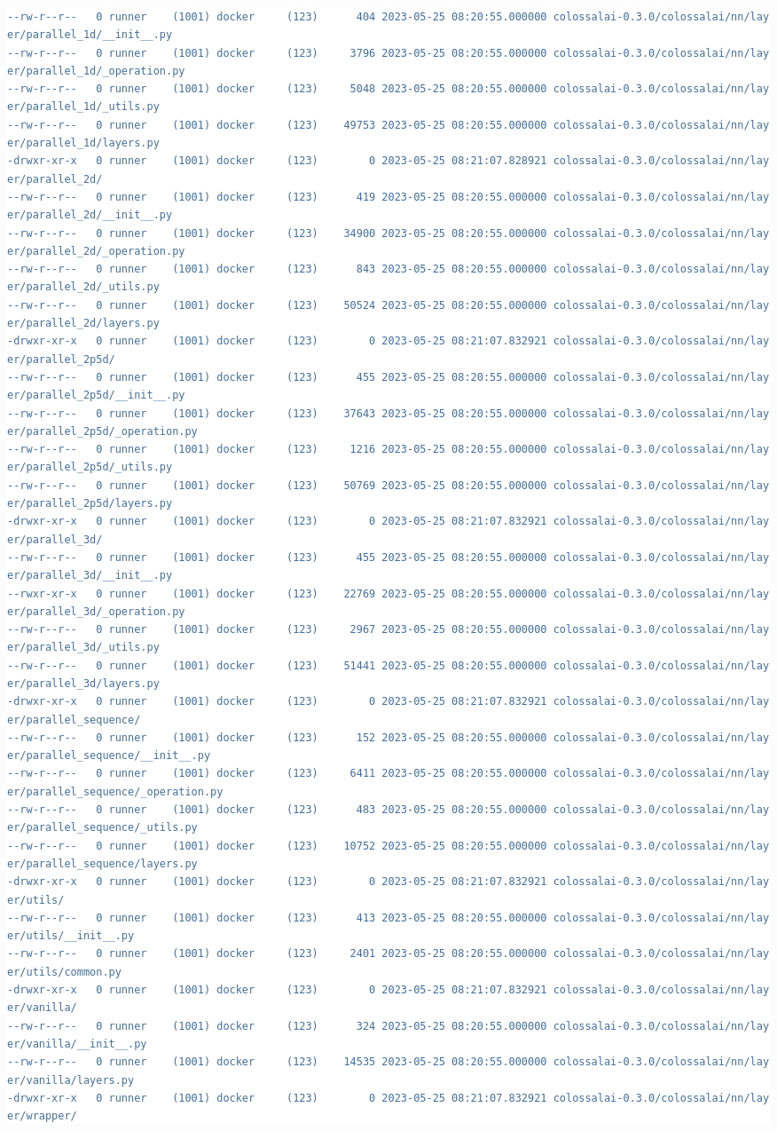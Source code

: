 ```diff
--rw-r--r--   0 runner    (1001) docker     (123)      404 2023-05-25 08:20:55.000000 colossalai-0.3.0/colossalai/nn/layer/parallel_1d/__init__.py
--rw-r--r--   0 runner    (1001) docker     (123)     3796 2023-05-25 08:20:55.000000 colossalai-0.3.0/colossalai/nn/layer/parallel_1d/_operation.py
--rw-r--r--   0 runner    (1001) docker     (123)     5048 2023-05-25 08:20:55.000000 colossalai-0.3.0/colossalai/nn/layer/parallel_1d/_utils.py
--rw-r--r--   0 runner    (1001) docker     (123)    49753 2023-05-25 08:20:55.000000 colossalai-0.3.0/colossalai/nn/layer/parallel_1d/layers.py
-drwxr-xr-x   0 runner    (1001) docker     (123)        0 2023-05-25 08:21:07.828921 colossalai-0.3.0/colossalai/nn/layer/parallel_2d/
--rw-r--r--   0 runner    (1001) docker     (123)      419 2023-05-25 08:20:55.000000 colossalai-0.3.0/colossalai/nn/layer/parallel_2d/__init__.py
--rw-r--r--   0 runner    (1001) docker     (123)    34900 2023-05-25 08:20:55.000000 colossalai-0.3.0/colossalai/nn/layer/parallel_2d/_operation.py
--rw-r--r--   0 runner    (1001) docker     (123)      843 2023-05-25 08:20:55.000000 colossalai-0.3.0/colossalai/nn/layer/parallel_2d/_utils.py
--rw-r--r--   0 runner    (1001) docker     (123)    50524 2023-05-25 08:20:55.000000 colossalai-0.3.0/colossalai/nn/layer/parallel_2d/layers.py
-drwxr-xr-x   0 runner    (1001) docker     (123)        0 2023-05-25 08:21:07.832921 colossalai-0.3.0/colossalai/nn/layer/parallel_2p5d/
--rw-r--r--   0 runner    (1001) docker     (123)      455 2023-05-25 08:20:55.000000 colossalai-0.3.0/colossalai/nn/layer/parallel_2p5d/__init__.py
--rw-r--r--   0 runner    (1001) docker     (123)    37643 2023-05-25 08:20:55.000000 colossalai-0.3.0/colossalai/nn/layer/parallel_2p5d/_operation.py
--rw-r--r--   0 runner    (1001) docker     (123)     1216 2023-05-25 08:20:55.000000 colossalai-0.3.0/colossalai/nn/layer/parallel_2p5d/_utils.py
--rw-r--r--   0 runner    (1001) docker     (123)    50769 2023-05-25 08:20:55.000000 colossalai-0.3.0/colossalai/nn/layer/parallel_2p5d/layers.py
-drwxr-xr-x   0 runner    (1001) docker     (123)        0 2023-05-25 08:21:07.832921 colossalai-0.3.0/colossalai/nn/layer/parallel_3d/
--rw-r--r--   0 runner    (1001) docker     (123)      455 2023-05-25 08:20:55.000000 colossalai-0.3.0/colossalai/nn/layer/parallel_3d/__init__.py
--rwxr-xr-x   0 runner    (1001) docker     (123)    22769 2023-05-25 08:20:55.000000 colossalai-0.3.0/colossalai/nn/layer/parallel_3d/_operation.py
--rw-r--r--   0 runner    (1001) docker     (123)     2967 2023-05-25 08:20:55.000000 colossalai-0.3.0/colossalai/nn/layer/parallel_3d/_utils.py
--rw-r--r--   0 runner    (1001) docker     (123)    51441 2023-05-25 08:20:55.000000 colossalai-0.3.0/colossalai/nn/layer/parallel_3d/layers.py
-drwxr-xr-x   0 runner    (1001) docker     (123)        0 2023-05-25 08:21:07.832921 colossalai-0.3.0/colossalai/nn/layer/parallel_sequence/
--rw-r--r--   0 runner    (1001) docker     (123)      152 2023-05-25 08:20:55.000000 colossalai-0.3.0/colossalai/nn/layer/parallel_sequence/__init__.py
--rw-r--r--   0 runner    (1001) docker     (123)     6411 2023-05-25 08:20:55.000000 colossalai-0.3.0/colossalai/nn/layer/parallel_sequence/_operation.py
--rw-r--r--   0 runner    (1001) docker     (123)      483 2023-05-25 08:20:55.000000 colossalai-0.3.0/colossalai/nn/layer/parallel_sequence/_utils.py
--rw-r--r--   0 runner    (1001) docker     (123)    10752 2023-05-25 08:20:55.000000 colossalai-0.3.0/colossalai/nn/layer/parallel_sequence/layers.py
-drwxr-xr-x   0 runner    (1001) docker     (123)        0 2023-05-25 08:21:07.832921 colossalai-0.3.0/colossalai/nn/layer/utils/
--rw-r--r--   0 runner    (1001) docker     (123)      413 2023-05-25 08:20:55.000000 colossalai-0.3.0/colossalai/nn/layer/utils/__init__.py
--rw-r--r--   0 runner    (1001) docker     (123)     2401 2023-05-25 08:20:55.000000 colossalai-0.3.0/colossalai/nn/layer/utils/common.py
-drwxr-xr-x   0 runner    (1001) docker     (123)        0 2023-05-25 08:21:07.832921 colossalai-0.3.0/colossalai/nn/layer/vanilla/
--rw-r--r--   0 runner    (1001) docker     (123)      324 2023-05-25 08:20:55.000000 colossalai-0.3.0/colossalai/nn/layer/vanilla/__init__.py
--rw-r--r--   0 runner    (1001) docker     (123)    14535 2023-05-25 08:20:55.000000 colossalai-0.3.0/colossalai/nn/layer/vanilla/layers.py
-drwxr-xr-x   0 runner    (1001) docker     (123)        0 2023-05-25 08:21:07.832921 colossalai-0.3.0/colossalai/nn/layer/wrapper/
```